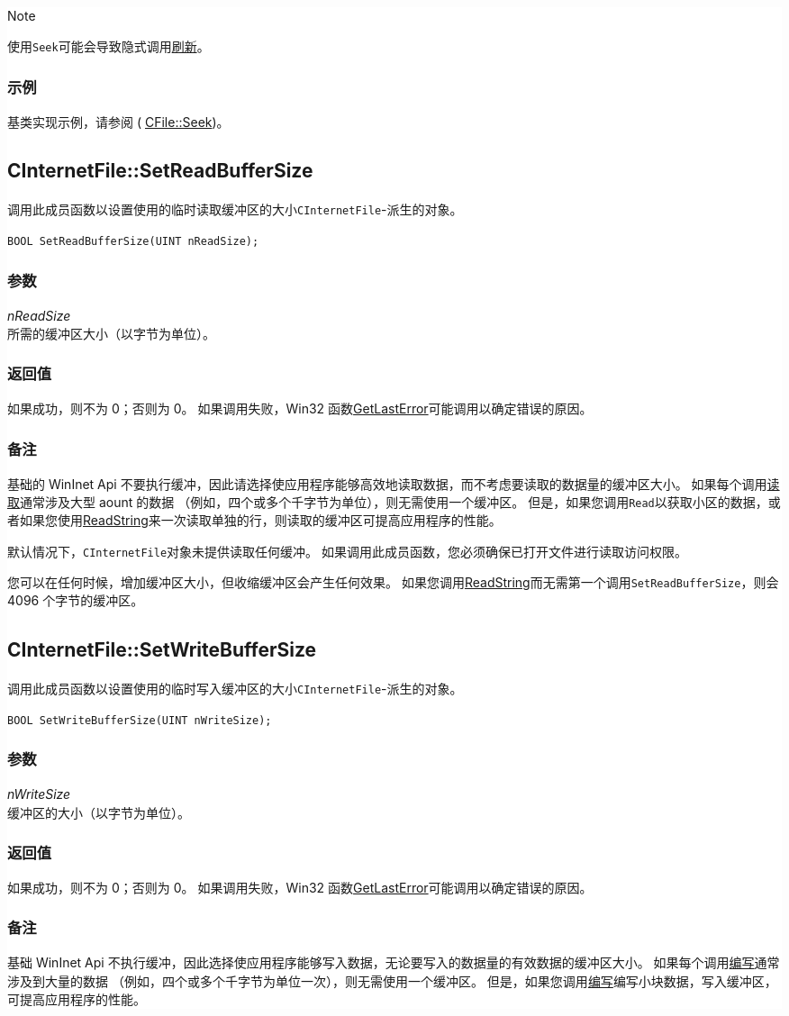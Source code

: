 > [!NOTE]
>  使用`Seek`可能会导致隐式调用[刷新](#flush)。  
  
### <a name="example"></a>示例  
  基类实现示例，请参阅 ( [CFile::Seek](../../mfc/reference/cfile-class.md#seek))。  
  
##  <a name="setreadbuffersize"></a>  CInternetFile::SetReadBufferSize  
 调用此成员函数以设置使用的临时读取缓冲区的大小`CInternetFile`-派生的对象。  
  
```  
BOOL SetReadBufferSize(UINT nReadSize);
```  
  
### <a name="parameters"></a>参数  
 *nReadSize*  
 所需的缓冲区大小（以字节为单位）。  
  
### <a name="return-value"></a>返回值  
 如果成功，则不为 0；否则为 0。 如果调用失败，Win32 函数[GetLastError](https://msdn.microsoft.com/library/windows/desktop/ms679360)可能调用以确定错误的原因。  
  
### <a name="remarks"></a>备注  
 基础的 WinInet Api 不要执行缓冲，因此请选择使应用程序能够高效地读取数据，而不考虑要读取的数据量的缓冲区大小。 如果每个调用[读取](#read)通常涉及大型 aount 的数据 （例如，四个或多个千字节为单位），则无需使用一个缓冲区。 但是，如果您调用`Read`以获取小区的数据，或者如果您使用[ReadString](#readstring)来一次读取单独的行，则读取的缓冲区可提高应用程序的性能。  
  
 默认情况下，`CInternetFile`对象未提供读取任何缓冲。 如果调用此成员函数，您必须确保已打开文件进行读取访问权限。  
  
 您可以在任何时候，增加缓冲区大小，但收缩缓冲区会产生任何效果。 如果您调用[ReadString](#readstring)而无需第一个调用`SetReadBufferSize`，则会 4096 个字节的缓冲区。  
  
##  <a name="setwritebuffersize"></a>  CInternetFile::SetWriteBufferSize  
 调用此成员函数以设置使用的临时写入缓冲区的大小`CInternetFile`-派生的对象。  
  
```  
BOOL SetWriteBufferSize(UINT nWriteSize);
```  
  
### <a name="parameters"></a>参数  
 *nWriteSize*  
 缓冲区的大小（以字节为单位）。  
  
### <a name="return-value"></a>返回值  
 如果成功，则不为 0；否则为 0。 如果调用失败，Win32 函数[GetLastError](https://msdn.microsoft.com/library/windows/desktop/ms679360)可能调用以确定错误的原因。  
  
### <a name="remarks"></a>备注  
 基础 WinInet Api 不执行缓冲，因此选择使应用程序能够写入数据，无论要写入的数据量的有效数据的缓冲区大小。 如果每个调用[编写](#write)通常涉及到大量的数据 （例如，四个或多个千字节为单位一次），则无需使用一个缓冲区。 但是，如果您调用[编写](#write)编写小块数据，写入缓冲区，可提高应用程序的性能。  
  